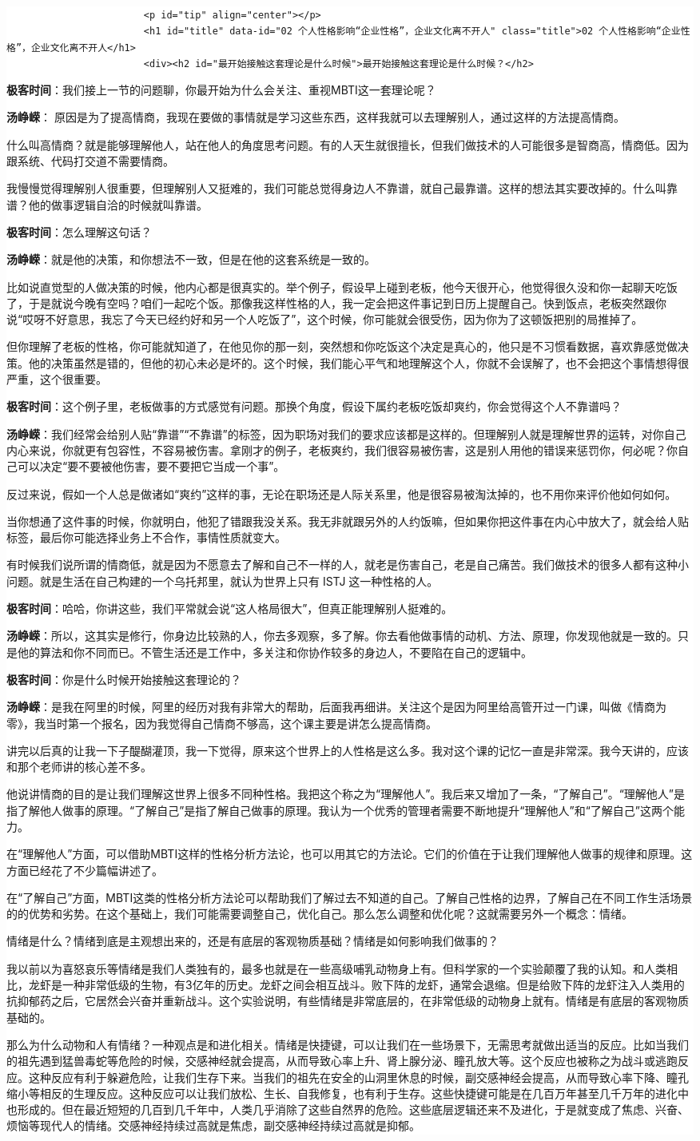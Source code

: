                             
                            
                            <p id="tip" align="center"></p>
                            <h1 id="title" data-id="02 个人性格影响“企业性格”，企业文化离不开人" class="title">02 个人性格影响“企业性格”，企业文化离不开人</h1>
                            <div><h2 id="最开始接触这套理论是什么时候">最开始接触这套理论是什么时候？</h2>

<p><strong>极客时间</strong>：我们接上一节的问题聊，你最开始为什么会关注、重视MBTI这一套理论呢？</p>

<p><strong>汤峥嵘</strong>： 原因是为了提高情商，我现在要做的事情就是学习这些东西，这样我就可以去理解别人，通过这样的方法提高情商。</p>

<p>什么叫高情商？就是能够理解他人，站在他人的角度思考问题。有的人天生就很擅长，但我们做技术的人可能很多是智商高，情商低。因为跟系统、代码打交道不需要情商。</p>

<p>我慢慢觉得理解别人很重要，但理解别人又挺难的，我们可能总觉得身边人不靠谱，就自己最靠谱。这样的想法其实要改掉的。什么叫靠谱？他的做事逻辑自洽的时候就叫靠谱。</p>

<p><strong>极客时间</strong>：怎么理解这句话？</p>

<p><strong>汤峥嵘</strong>：就是他的决策，和你想法不一致，但是在他的这套系统是一致的。</p>

<p>比如说直觉型的人做决策的时候，他内心都是很真实的。举个例子，假设早上碰到老板，他今天很开心，他觉得很久没和你一起聊天吃饭了，于是就说今晚有空吗？咱们一起吃个饭。那像我这样性格的人，我一定会把这件事记到日历上提醒自己。快到饭点，老板突然跟你说“哎呀不好意思，我忘了今天已经约好和另一个人吃饭了”，这个时候，你可能就会很受伤，因为你为了这顿饭把别的局推掉了。</p>

<p>但你理解了老板的性格，你可能就知道了，在他见你的那一刻，突然想和你吃饭这个决定是真心的，他只是不习惯看数据，喜欢靠感觉做决策。他的决策虽然是错的，但他的初心未必是坏的。这个时候，我们能心平气和地理解这个人，你就不会误解了，也不会把这个事情想得很严重，这个很重要。</p>

<p><strong>极客时间</strong>：这个例子里，老板做事的方式感觉有问题。那换个角度，假设下属约老板吃饭却爽约，你会觉得这个人不靠谱吗？</p>

<p><strong>汤峥嵘</strong>：我们经常会给别人贴“靠谱”“不靠谱”的标签，因为职场对我们的要求应该都是这样的。但理解别人就是理解世界的运转，对你自己内心来说，你就更有包容性，不容易被伤害。拿刚才的例子，老板爽约，我们很容易被伤害，这是别人用他的错误来惩罚你，何必呢？你自己可以决定“要不要被他伤害，要不要把它当成一个事”。</p>

<p>反过来说，假如一个人总是做诸如“爽约”这样的事，无论在职场还是人际关系里，他是很容易被淘汰掉的，也不用你来评价他如何如何。</p>

<p>当你想通了这件事的时候，你就明白，他犯了错跟我没关系。我无非就跟另外的人约饭嘛，但如果你把这件事在内心中放大了，就会给人贴标签，最后你可能选择业务上不合作，事情性质就变大。</p>

<p>有时候我们说所谓的情商低，就是因为不愿意去了解和自己不一样的人，就老是伤害自己，老是自己痛苦。我们做技术的很多人都有这种小问题。就是生活在自己构建的一个乌托邦里，就认为世界上只有 ISTJ 这一种性格的人。</p>

<p><strong>极客时间</strong>：哈哈，你讲这些，我们平常就会说“这人格局很大”，但真正能理解别人挺难的。</p>

<p><strong>汤峥嵘</strong>：所以，这其实是修行，你身边比较熟的人，你去多观察，多了解。你去看他做事情的动机、方法、原理，你发现他就是一致的。只是他的算法和你不同而已。不管生活还是工作中，多关注和你协作较多的身边人，不要陷在自己的逻辑中。</p>

<p><strong>极客时间</strong>：你是什么时候开始接触这套理论的？</p>

<p><strong>汤峥嵘</strong>：是我在阿里的时候，阿里的经历对我有非常大的帮助，后面我再细讲。关注这个是因为阿里给高管开过一门课，叫做《情商为零》，我当时第一个报名，因为我觉得自己情商不够高，这个课主要是讲怎么提高情商。</p>

<p>讲完以后真的让我一下子醍醐灌顶，我一下觉得，原来这个世界上的人性格是这么多。我对这个课的记忆一直是非常深。我今天讲的，应该和那个老师讲的核心差不多。</p>

<p>他说讲情商的目的是让我们理解这世界上很多不同种性格。我把这个称之为“理解他人”。我后来又增加了一条，“了解自己”。“理解他人”是指了解他人做事的原理。“了解自己”是指了解自己做事的原理。我认为一个优秀的管理者需要不断地提升“理解他人”和“了解自己”这两个能力。</p>

<p>在“理解他人”方面，可以借助MBTI这样的性格分析方法论，也可以用其它的方法论。它们的价值在于让我们理解他人做事的规律和原理。这方面已经花了不少篇幅讲述了。</p>

<p>在“了解自己”方面，MBTI这类的性格分析方法论可以帮助我们了解过去不知道的自己。了解自己性格的边界，了解自己在不同工作生活场景的的优势和劣势。在这个基础上，我们可能需要调整自己，优化自己。那么怎么调整和优化呢？这就需要另外一个概念：情绪。</p>

<p>情绪是什么？情绪到底是主观想出来的，还是有底层的客观物质基础？情绪是如何影响我们做事的？</p>

<p>我以前以为喜怒哀乐等情绪是我们人类独有的，最多也就是在一些高级哺乳动物身上有。但科学家的一个实验颠覆了我的认知。和人类相比，龙虾是一种非常低级的生物，有3亿年的历史。龙虾之间会相互战斗。败下阵的龙虾，通常会退缩。但是给败下阵的龙虾注入人类用的抗抑郁药之后，它居然会兴奋并重新战斗。这个实验说明，有些情绪是非常底层的，在非常低级的动物身上就有。情绪是有底层的客观物质基础的。</p>

<p>那么为什么动物和人有情绪？一种观点是和进化相关。情绪是快捷键，可以让我们在一些场景下，无需思考就做出适当的反应。比如当我们的祖先遇到猛兽毒蛇等危险的时候，交感神经就会提高，从而导致心率上升、肾上腺分泌、瞳孔放大等。这个反应也被称之为战斗或逃跑反应。这种反应有利于躲避危险，让我们生存下来。当我们的祖先在安全的山洞里休息的时候，副交感神经会提高，从而导致心率下降、瞳孔缩小等相反的生理反应。这种反应可以让我们放松、生长、自我修复，也有利于生存。这些快捷键可能是在几百万年甚至几千万年的进化中也形成的。但在最近短短的几百到几千年中，人类几乎消除了这些自然界的危险。这些底层逻辑还来不及进化，于是就变成了焦虑、兴奋、烦恼等现代人的情绪。交感神经持续过高就是焦虑，副交感神经持续过高就是抑郁。</p>
